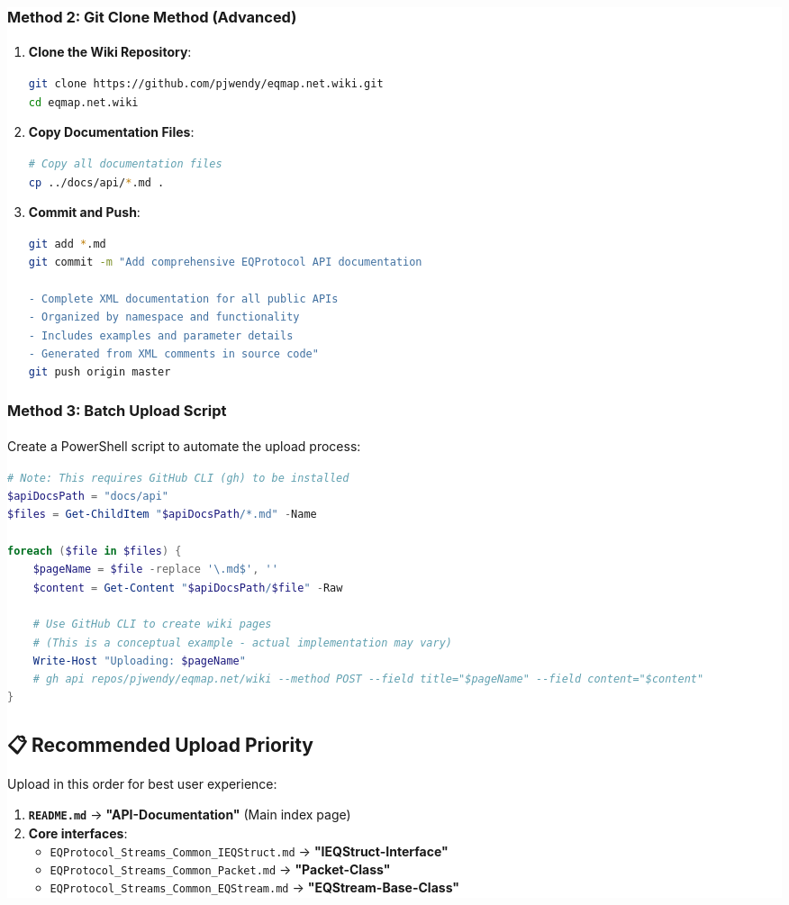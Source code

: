 ### Method 2: Git Clone Method (Advanced)

1. **Clone the Wiki Repository**:
   ```bash
   git clone https://github.com/pjwendy/eqmap.net.wiki.git
   cd eqmap.net.wiki
   ```

2. **Copy Documentation Files**:
   ```bash
   # Copy all documentation files
   cp ../docs/api/*.md .
   ```

3. **Commit and Push**:
   ```bash
   git add *.md
   git commit -m "Add comprehensive EQProtocol API documentation

   - Complete XML documentation for all public APIs
   - Organized by namespace and functionality
   - Includes examples and parameter details
   - Generated from XML comments in source code"
   git push origin master
   ```

### Method 3: Batch Upload Script

Create a PowerShell script to automate the upload process:

```powershell
# Note: This requires GitHub CLI (gh) to be installed
$apiDocsPath = "docs/api"
$files = Get-ChildItem "$apiDocsPath/*.md" -Name

foreach ($file in $files) {
    $pageName = $file -replace '\.md$', ''
    $content = Get-Content "$apiDocsPath/$file" -Raw

    # Use GitHub CLI to create wiki pages
    # (This is a conceptual example - actual implementation may vary)
    Write-Host "Uploading: $pageName"
    # gh api repos/pjwendy/eqmap.net/wiki --method POST --field title="$pageName" --field content="$content"
}
```

## 📋 Recommended Upload Priority

Upload in this order for best user experience:

1. **`README.md`** → **"API-Documentation"** (Main index page)
2. **Core interfaces**:
   - `EQProtocol_Streams_Common_IEQStruct.md` → **"IEQStruct-Interface"**
   - `EQProtocol_Streams_Common_Packet.md` → **"Packet-Class"**
   - `EQProtocol_Streams_Common_EQStream.md` → **"EQStream-Base-Class"**
